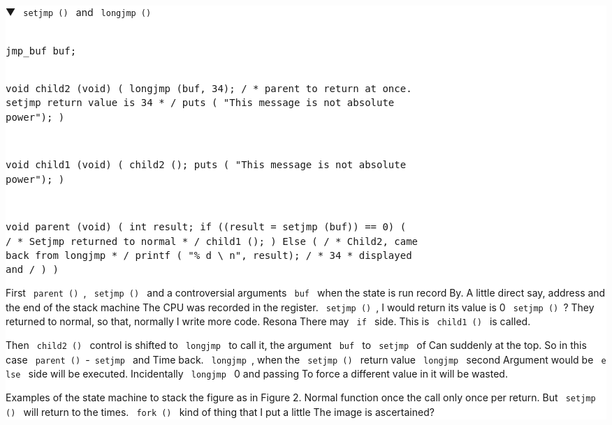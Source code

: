 <p class="caption"> ▼ <code> setjmp () </code> and <code> longjmp () </code> </p> 
<pre class="longlist"> 
jmp_buf buf; 

void child2 (void) ( 
     longjmp (buf, 34); / * parent to return at once. 
                            setjmp return value is 34 * / 
     puts ( "This message is not absolute power"); 
) 

void child1 (void) ( 
     child2 (); 
     puts ( "This message is not absolute power"); 
) 

void parent (void) ( 
     int result; 
     if ((result = setjmp (buf)) == 0) ( 
         / * Setjmp returned to normal * / 
         child1 (); 
     ) Else ( 
         / * Child2, came back from longjmp * / 
         printf ( "% d \ n", result); / * 34 * displayed and / 
     ) 
) 
</pre> 


<p> 
First <code> parent () </code>, <code> setjmp () </code> and a controversial arguments <code> buf </code> when the state is run record 
By. A little direct say, address and the end of the stack machine 
The CPU was recorded in the register. <code> setjmp () </code>, I would return its value is 0 <code> setjmp () </code>? 
They returned to normal, so that, normally I write more code. Resona 
There may <code> if </code> side. This is <code> child1 () </code> is called. 
</p> 

<p> 
Then <code> child2 () </code> control is shifted to <code> longjmp </code> to call it, the argument <code> buf </code> to 
<code> setjmp </code> of 
Can suddenly at the top. So in this case <code> parent () </code>-<code> setjmp </code> and 
Time back. <code> longjmp </code>, when the <code> setjmp () </code> return value <code> longjmp </code> second 
Argument would be <code> else </code> side will be executed. Incidentally <code> longjmp </code> 0 and passing 
To force a different value in it will be wasted. 
</p> 

<p> 
Examples of the state machine to stack the figure as in Figure 2. 
Normal function once the call only once per return. But 
<code> setjmp () </code> will return to the times. <code> fork () </code> kind of thing that I put a little 
The image is ascertained? 
